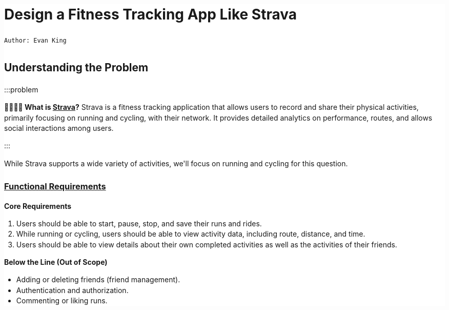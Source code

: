 
Design a Fitness Tracking App Like Strava
=========================================

```
Author: Evan King
```



Understanding the Problem
-------------------------



:::problem


**🏃‍♂️🚴‍♀️ What is [Strava](https://www.strava.com/)?**
Strava is a fitness tracking application that allows users to record and share their physical activities, primarily focusing on running and cycling, with their network. It provides detailed analytics on performance, routes, and allows social interactions among users.


:::





While Strava supports a wide variety of activities, we'll focus on running and cycling for this question.




### [Functional Requirements](https://www.hellointerview.com/learn/system-design/in-a-hurry/delivery#1-functional-requirements)





**Core Requirements**





1. Users should be able to start, pause, stop, and save their runs and rides.
2. While running or cycling, users should be able to view activity data, including route, distance, and time.
3. Users should be able to view details about their own completed activities as well as the activities of their friends.




**Below the Line (Out of Scope)**





* Adding or deleting friends (friend management).
* Authentication and authorization.
* Commenting or liking runs.
